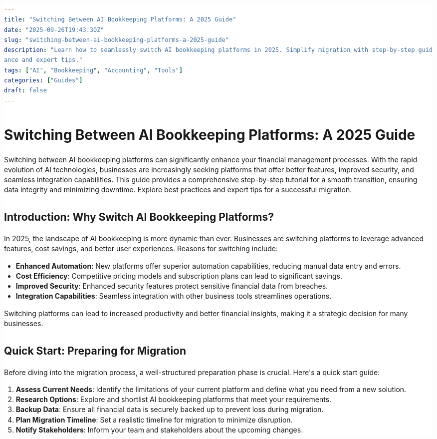 ```yaml
---
title: "Switching Between AI Bookkeeping Platforms: A 2025 Guide"
date: "2025-09-26T19:43:30Z"
slug: "switching-between-ai-bookkeeping-platforms-a-2025-guide"
description: "Learn how to seamlessly switch AI bookkeeping platforms in 2025. Simplify migration with step-by-step guidance and expert tips."
tags: ["AI", "Bookkeeping", "Accounting", "Tools"]
categories: ["Guides"]
draft: false
---
```


# Switching Between AI Bookkeeping Platforms: A 2025 Guide

Switching between AI bookkeeping platforms can significantly enhance your financial management processes. With the rapid evolution of AI technologies, businesses are increasingly seeking platforms that offer better features, improved security, and seamless integration capabilities. This guide provides a comprehensive step-by-step tutorial for a smooth transition, ensuring data integrity and minimizing downtime. Explore best practices and expert tips for a successful migration.

## Introduction: Why Switch AI Bookkeeping Platforms?

In 2025, the landscape of AI bookkeeping is more dynamic than ever. Businesses are switching platforms to leverage advanced features, cost savings, and better user experiences. Reasons for switching include:

- **Enhanced Automation**: New platforms offer superior automation capabilities, reducing manual data entry and errors.
- **Cost Efficiency**: Competitive pricing models and subscription plans can lead to significant savings.
- **Improved Security**: Enhanced security features protect sensitive financial data from breaches.
- **Integration Capabilities**: Seamless integration with other business tools streamlines operations.

Switching platforms can lead to increased productivity and better financial insights, making it a strategic decision for many businesses.

## Quick Start: Preparing for Migration

Before diving into the migration process, a well-structured preparation phase is crucial. Here's a quick start guide:

1. **Assess Current Needs**: Identify the limitations of your current platform and define what you need from a new solution.
2. **Research Options**: Explore and shortlist AI bookkeeping platforms that meet your requirements.
3. **Backup Data**: Ensure all financial data is securely backed up to prevent loss during migration.
4. **Plan Migration Timeline**: Set a realistic timeline for migration to minimize disruption.
5. **Notify Stakeholders**: Inform your team and stakeholders about the upcoming changes.
